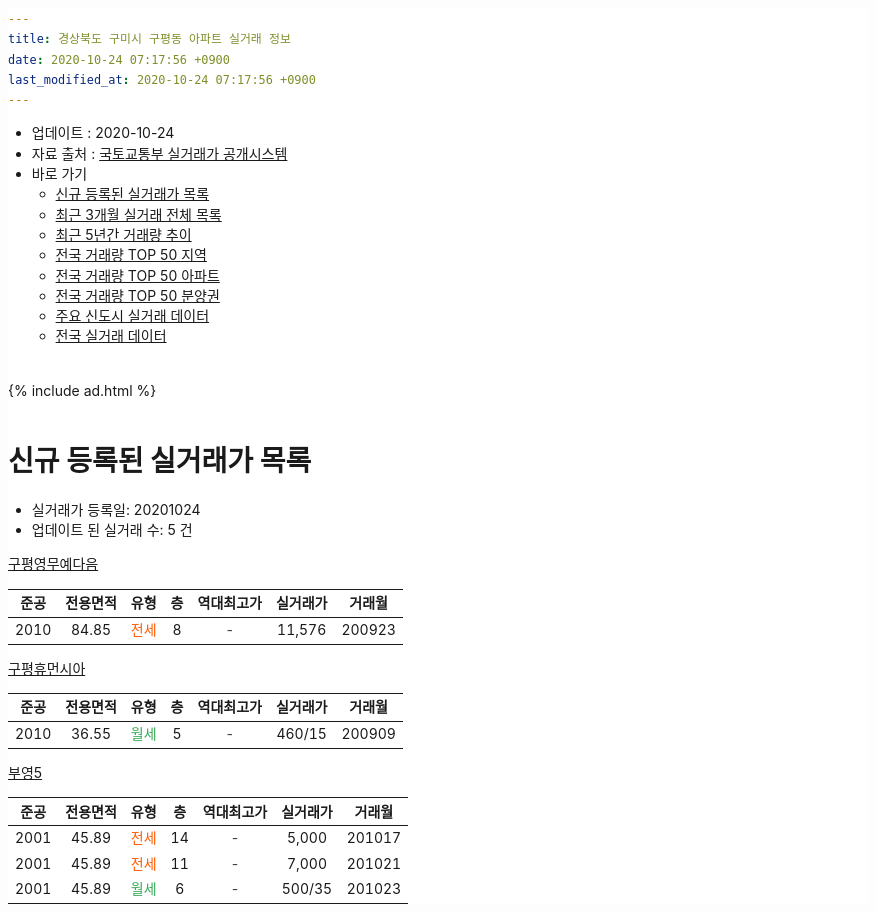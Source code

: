 ```yaml
---
title: 경상북도 구미시 구평동 아파트 실거래 정보
date: 2020-10-24 07:17:56 +0900
last_modified_at: 2020-10-24 07:17:56 +0900
---
```


* 업데이트 : 2020-10-24
* 자료 출처 : [국토교통부 실거래가 공개시스템](http://rt.molit.go.kr)
* 바로 가기
    * [신규 등록된 실거래가 목록](#신규-등록된-실거래가-목록)
    * [최근 3개월 실거래 전체 목록](#최근-3개월-실거래-전체-목록)
    * [최근 5년간 거래량 추이](#최근-5년간-거래량-추이)
    * [전국 거래량 TOP 50 지역](https://inasie.github.io/apt-trade-info/최근-3개월-전국에서-가장-거래가-많이-발생한-지역)
    * [전국 거래량 TOP 50 아파트](https://inasie.github.io/apt-trade-info/최근-3개월-전국에서-가장-거래가-많이-발생한-아파트)
    * [전국 거래량 TOP 50 분양권](https://inasie.github.io/apt-trade-info/최근-3개월-전국에서-가장-거래가-많이-발생한-분양권)
    * [주요 신도시 실거래 데이터](https://inasie.github.io/apt-trade-info/주요-신도시)
    * [전국 실거래 데이터](https://inasie.github.io/apt-trade-info/전국)
<br>
{% include ad.html %}
<br>

# 신규 등록된 실거래가 목록
* 실거래가 등록일: 20201024
* 업데이트 된 실거래 수: 5 건


[구평영무예다음](https://search.naver.com/search.naver?query=%EA%B2%BD%EC%83%81%EB%B6%81%EB%8F%84+%EA%B5%AC%EB%AF%B8%EC%8B%9C+%EA%B5%AC%ED%8F%89%EB%8F%99+%EA%B5%AC%ED%8F%89%EC%98%81%EB%AC%B4%EC%98%88%EB%8B%A4%EC%9D%8C)

|준공|전용면적|유형|층|역대최고가|실거래가|거래월|
|:---:|:---:|:---:|:---:|:---:|:---:|:---:|
|2010|84.85|<span style="color:#ff5a00">전세</span>|8|<span style="color:#444444">-</span>|11,576|200923|

[구평휴먼시아](https://search.naver.com/search.naver?query=%EA%B2%BD%EC%83%81%EB%B6%81%EB%8F%84+%EA%B5%AC%EB%AF%B8%EC%8B%9C+%EA%B5%AC%ED%8F%89%EB%8F%99+%EA%B5%AC%ED%8F%89%ED%9C%B4%EB%A8%BC%EC%8B%9C%EC%95%84)

|준공|전용면적|유형|층|역대최고가|실거래가|거래월|
|:---:|:---:|:---:|:---:|:---:|:---:|:---:|
|2010|36.55|<span style="color:#34a853">월세</span>|5|<span style="color:#444444">-</span>|460/15|200909|

[부영5](https://search.naver.com/search.naver?query=%EA%B2%BD%EC%83%81%EB%B6%81%EB%8F%84+%EA%B5%AC%EB%AF%B8%EC%8B%9C+%EA%B5%AC%ED%8F%89%EB%8F%99+%EB%B6%80%EC%98%815)

|준공|전용면적|유형|층|역대최고가|실거래가|거래월|
|:---:|:---:|:---:|:---:|:---:|:---:|:---:|
|2001|45.89|<span style="color:#ff5a00">전세</span>|14|<span style="color:#444444">-</span>|5,000|201017|
|2001|45.89|<span style="color:#ff5a00">전세</span>|11|<span style="color:#444444">-</span>|7,000|201021|
|2001|45.89|<span style="color:#34a853">월세</span>|6|<span style="color:#444444">-</span>|500/35|201023|

